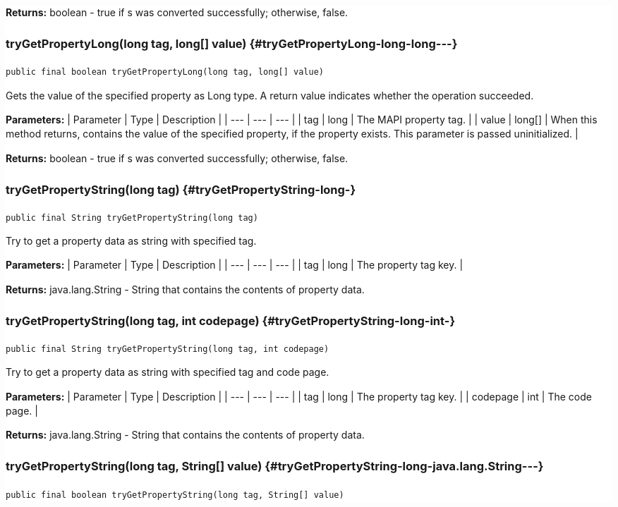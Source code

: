 **Returns:**
boolean - true if s was converted successfully; otherwise, false.
### tryGetPropertyLong(long tag, long[] value) {#tryGetPropertyLong-long-long---}
```
public final boolean tryGetPropertyLong(long tag, long[] value)
```


Gets the value of the specified property as Long type. A return value indicates whether the operation succeeded.

**Parameters:**
| Parameter | Type | Description |
| --- | --- | --- |
| tag | long | The MAPI property tag. |
| value | long[] | When this method returns, contains the value of the specified property, if the property exists. This parameter is passed uninitialized. |

**Returns:**
boolean - true if s was converted successfully; otherwise, false.
### tryGetPropertyString(long tag) {#tryGetPropertyString-long-}
```
public final String tryGetPropertyString(long tag)
```


Try to get a property data as string with specified tag.

**Parameters:**
| Parameter | Type | Description |
| --- | --- | --- |
| tag | long | The property tag key. |

**Returns:**
java.lang.String - String that contains the contents of property data.
### tryGetPropertyString(long tag, int codepage) {#tryGetPropertyString-long-int-}
```
public final String tryGetPropertyString(long tag, int codepage)
```


Try to get a property data as string with specified tag and code page.

**Parameters:**
| Parameter | Type | Description |
| --- | --- | --- |
| tag | long | The property tag key. |
| codepage | int | The code page. |

**Returns:**
java.lang.String - String that contains the contents of property data.
### tryGetPropertyString(long tag, String[] value) {#tryGetPropertyString-long-java.lang.String---}
```
public final boolean tryGetPropertyString(long tag, String[] value)
```
